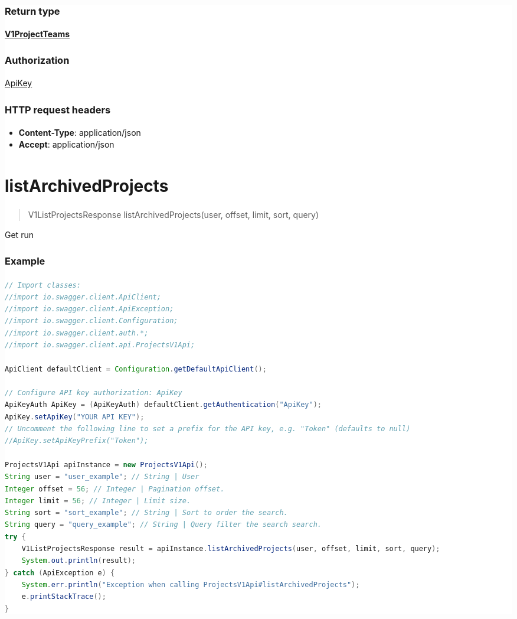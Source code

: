 ### Return type

[**V1ProjectTeams**](V1ProjectTeams.md)

### Authorization

[ApiKey](../README.md#ApiKey)

### HTTP request headers

 - **Content-Type**: application/json
 - **Accept**: application/json

<a name="listArchivedProjects"></a>
# **listArchivedProjects**
> V1ListProjectsResponse listArchivedProjects(user, offset, limit, sort, query)

Get run

### Example
```java
// Import classes:
//import io.swagger.client.ApiClient;
//import io.swagger.client.ApiException;
//import io.swagger.client.Configuration;
//import io.swagger.client.auth.*;
//import io.swagger.client.api.ProjectsV1Api;

ApiClient defaultClient = Configuration.getDefaultApiClient();

// Configure API key authorization: ApiKey
ApiKeyAuth ApiKey = (ApiKeyAuth) defaultClient.getAuthentication("ApiKey");
ApiKey.setApiKey("YOUR API KEY");
// Uncomment the following line to set a prefix for the API key, e.g. "Token" (defaults to null)
//ApiKey.setApiKeyPrefix("Token");

ProjectsV1Api apiInstance = new ProjectsV1Api();
String user = "user_example"; // String | User
Integer offset = 56; // Integer | Pagination offset.
Integer limit = 56; // Integer | Limit size.
String sort = "sort_example"; // String | Sort to order the search.
String query = "query_example"; // String | Query filter the search search.
try {
    V1ListProjectsResponse result = apiInstance.listArchivedProjects(user, offset, limit, sort, query);
    System.out.println(result);
} catch (ApiException e) {
    System.err.println("Exception when calling ProjectsV1Api#listArchivedProjects");
    e.printStackTrace();
}
```
